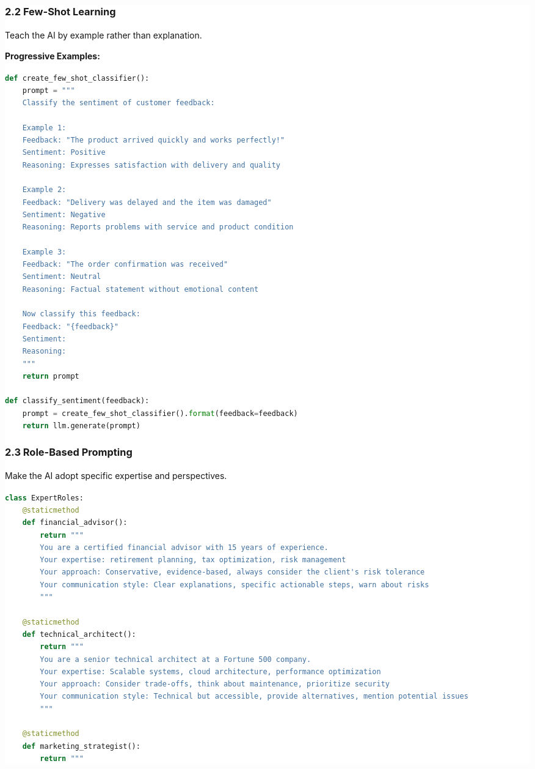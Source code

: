 ### 2.2 Few-Shot Learning

Teach the AI by example rather than explanation.

**Progressive Examples:**
```python
def create_few_shot_classifier():
    prompt = """
    Classify the sentiment of customer feedback:
    
    Example 1:
    Feedback: "The product arrived quickly and works perfectly!"
    Sentiment: Positive
    Reasoning: Expresses satisfaction with delivery and quality
    
    Example 2:
    Feedback: "Delivery was delayed and the item was damaged"
    Sentiment: Negative  
    Reasoning: Reports problems with service and product condition
    
    Example 3:
    Feedback: "The order confirmation was received"
    Sentiment: Neutral
    Reasoning: Factual statement without emotional content
    
    Now classify this feedback:
    Feedback: "{feedback}"
    Sentiment:
    Reasoning:
    """
    return prompt

def classify_sentiment(feedback):
    prompt = create_few_shot_classifier().format(feedback=feedback)
    return llm.generate(prompt)
```

### 2.3 Role-Based Prompting

Make the AI adopt specific expertise and perspectives.

```python
class ExpertRoles:
    @staticmethod
    def financial_advisor():
        return """
        You are a certified financial advisor with 15 years of experience.
        Your expertise: retirement planning, tax optimization, risk management
        Your approach: Conservative, evidence-based, always consider the client's risk tolerance
        Your communication style: Clear explanations, specific actionable steps, warn about risks
        """
    
    @staticmethod
    def technical_architect():
        return """
        You are a senior technical architect at a Fortune 500 company.
        Your expertise: Scalable systems, cloud architecture, performance optimization
        Your approach: Consider trade-offs, think about maintenance, prioritize security
        Your communication style: Technical but accessible, provide alternatives, mention potential issues
        """
    
    @staticmethod
    def marketing_strategist():
        return """
```